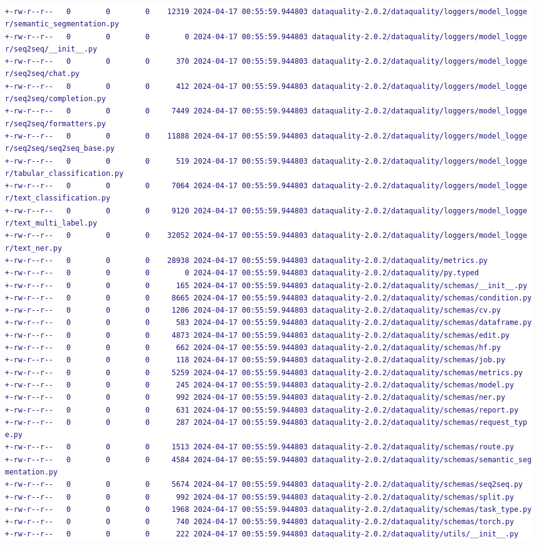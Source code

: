 ```diff
+-rw-r--r--   0        0        0    12319 2024-04-17 00:55:59.944803 dataquality-2.0.2/dataquality/loggers/model_logger/semantic_segmentation.py
+-rw-r--r--   0        0        0        0 2024-04-17 00:55:59.944803 dataquality-2.0.2/dataquality/loggers/model_logger/seq2seq/__init__.py
+-rw-r--r--   0        0        0      370 2024-04-17 00:55:59.944803 dataquality-2.0.2/dataquality/loggers/model_logger/seq2seq/chat.py
+-rw-r--r--   0        0        0      412 2024-04-17 00:55:59.944803 dataquality-2.0.2/dataquality/loggers/model_logger/seq2seq/completion.py
+-rw-r--r--   0        0        0     7449 2024-04-17 00:55:59.944803 dataquality-2.0.2/dataquality/loggers/model_logger/seq2seq/formatters.py
+-rw-r--r--   0        0        0    11888 2024-04-17 00:55:59.944803 dataquality-2.0.2/dataquality/loggers/model_logger/seq2seq/seq2seq_base.py
+-rw-r--r--   0        0        0      519 2024-04-17 00:55:59.944803 dataquality-2.0.2/dataquality/loggers/model_logger/tabular_classification.py
+-rw-r--r--   0        0        0     7064 2024-04-17 00:55:59.944803 dataquality-2.0.2/dataquality/loggers/model_logger/text_classification.py
+-rw-r--r--   0        0        0     9120 2024-04-17 00:55:59.944803 dataquality-2.0.2/dataquality/loggers/model_logger/text_multi_label.py
+-rw-r--r--   0        0        0    32052 2024-04-17 00:55:59.944803 dataquality-2.0.2/dataquality/loggers/model_logger/text_ner.py
+-rw-r--r--   0        0        0    28938 2024-04-17 00:55:59.944803 dataquality-2.0.2/dataquality/metrics.py
+-rw-r--r--   0        0        0        0 2024-04-17 00:55:59.944803 dataquality-2.0.2/dataquality/py.typed
+-rw-r--r--   0        0        0      165 2024-04-17 00:55:59.944803 dataquality-2.0.2/dataquality/schemas/__init__.py
+-rw-r--r--   0        0        0     8665 2024-04-17 00:55:59.944803 dataquality-2.0.2/dataquality/schemas/condition.py
+-rw-r--r--   0        0        0     1206 2024-04-17 00:55:59.944803 dataquality-2.0.2/dataquality/schemas/cv.py
+-rw-r--r--   0        0        0      583 2024-04-17 00:55:59.944803 dataquality-2.0.2/dataquality/schemas/dataframe.py
+-rw-r--r--   0        0        0     4873 2024-04-17 00:55:59.944803 dataquality-2.0.2/dataquality/schemas/edit.py
+-rw-r--r--   0        0        0      662 2024-04-17 00:55:59.944803 dataquality-2.0.2/dataquality/schemas/hf.py
+-rw-r--r--   0        0        0      118 2024-04-17 00:55:59.944803 dataquality-2.0.2/dataquality/schemas/job.py
+-rw-r--r--   0        0        0     5259 2024-04-17 00:55:59.944803 dataquality-2.0.2/dataquality/schemas/metrics.py
+-rw-r--r--   0        0        0      245 2024-04-17 00:55:59.944803 dataquality-2.0.2/dataquality/schemas/model.py
+-rw-r--r--   0        0        0      992 2024-04-17 00:55:59.944803 dataquality-2.0.2/dataquality/schemas/ner.py
+-rw-r--r--   0        0        0      631 2024-04-17 00:55:59.944803 dataquality-2.0.2/dataquality/schemas/report.py
+-rw-r--r--   0        0        0      287 2024-04-17 00:55:59.944803 dataquality-2.0.2/dataquality/schemas/request_type.py
+-rw-r--r--   0        0        0     1513 2024-04-17 00:55:59.944803 dataquality-2.0.2/dataquality/schemas/route.py
+-rw-r--r--   0        0        0     4584 2024-04-17 00:55:59.944803 dataquality-2.0.2/dataquality/schemas/semantic_segmentation.py
+-rw-r--r--   0        0        0     5674 2024-04-17 00:55:59.944803 dataquality-2.0.2/dataquality/schemas/seq2seq.py
+-rw-r--r--   0        0        0      992 2024-04-17 00:55:59.944803 dataquality-2.0.2/dataquality/schemas/split.py
+-rw-r--r--   0        0        0     1968 2024-04-17 00:55:59.944803 dataquality-2.0.2/dataquality/schemas/task_type.py
+-rw-r--r--   0        0        0      740 2024-04-17 00:55:59.944803 dataquality-2.0.2/dataquality/schemas/torch.py
+-rw-r--r--   0        0        0      222 2024-04-17 00:55:59.944803 dataquality-2.0.2/dataquality/utils/__init__.py
```